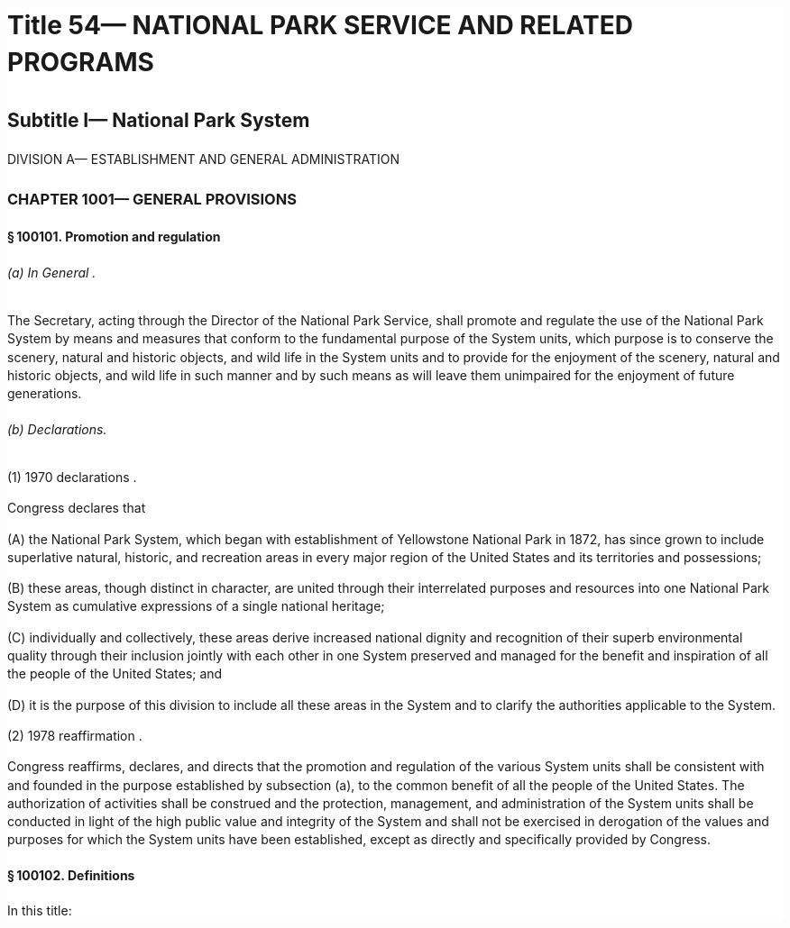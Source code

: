 

# Title 54— NATIONAL PARK SERVICE AND RELATED PROGRAMS

## Subtitle I— National Park System

DIVISION A— ESTABLISHMENT AND GENERAL ADMINISTRATION

### CHAPTER 1001— GENERAL PROVISIONS

#### § 100101. Promotion and regulation

###### (a) In General .

The Secretary, acting through the Director of the National Park Service, shall promote and regulate the use of the National Park System by means and measures that conform to the fundamental purpose of the System units, which purpose is to conserve the scenery, natural and historic objects, and wild life in the System units and to provide for the enjoyment of the scenery, natural and historic objects, and wild life in such manner and by such means as will leave them unimpaired for the enjoyment of future generations.

###### (b) Declarations.

(1) 1970 declarations .

Congress declares that

(A) the National Park System, which began with establishment of Yellowstone National Park in 1872, has since grown to include superlative natural, historic, and recreation areas in every major region of the United States and its territories and possessions;

(B) these areas, though distinct in character, are united through their interrelated purposes and resources into one National Park System as cumulative expressions of a single national heritage;

(C) individually and collectively, these areas derive increased national dignity and recognition of their superb environmental quality through their inclusion jointly with each other in one System preserved and managed for the benefit and inspiration of all the people of the United States; and

(D) it is the purpose of this division to include all these areas in the System and to clarify the authorities applicable to the System.

(2) 1978 reaffirmation .

Congress reaffirms, declares, and directs that the promotion and regulation of the various System units shall be consistent with and founded in the purpose established by subsection (a), to the common benefit of all the people of the United States. The authorization of activities shall be construed and the protection, management, and administration of the System units shall be conducted in light of the high public value and integrity of the System and shall not be exercised in derogation of the values and purposes for which the System units have been established, except as directly and specifically provided by Congress.

#### § 100102. Definitions

In this title:
